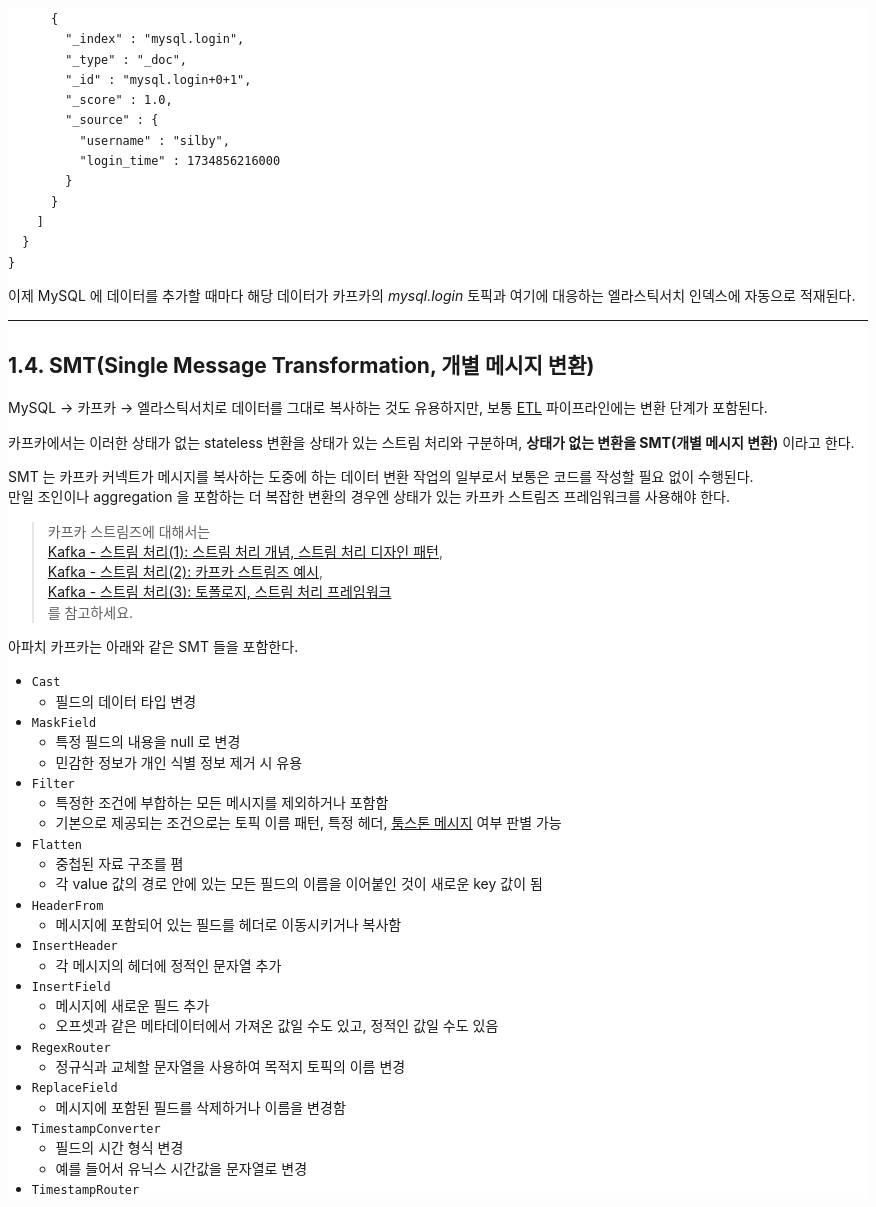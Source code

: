 ```shell
      {
        "_index" : "mysql.login",
        "_type" : "_doc",
        "_id" : "mysql.login+0+1",
        "_score" : 1.0,
        "_source" : {
          "username" : "silby",
          "login_time" : 1734856216000
        }
      }
    ]
  }
}
```

이제 MySQL 에 데이터를 추가할 때마다 해당 데이터가 카프카의 _mysql.login_ 토픽과 여기에 대응하는 엘라스틱서치 인덱스에 자동으로 적재된다.

---

## 1.4. SMT(Single Message Transformation, 개별 메시지 변환)

MySQL → 카프카 → 엘라스틱서치로 데이터를 그대로 복사하는 것도 유용하지만, 보통 [ETL](https://assu10.github.io/dev/2024/08/24/kafka-data-pipeline-1/#151-etlextract-transform-load) 파이프라인에는 변환 단계가 포함된다.

카프카에서는 이러한 상태가 없는 stateless 변환을 상태가 있는 스트림 처리와 구분하며, **상태가 없는 변환을 SMT(개별 메시지 변환)** 이라고 한다.

SMT 는 카프카 커넥트가 메시지를 복사하는 도중에 하는 데이터 변환 작업의 일부로서 보통은 코드를 작성할 필요 없이 수행된다.  
만일 조인이나 aggregation 을 포함하는 더 복잡한 변환의 경우엔 상태가 있는 카프카 스트림즈 프레임워크를 사용해야 한다.

> 카프카 스트림즈에 대해서는  
> [Kafka - 스트림 처리(1): 스트림 처리 개념, 스트림 처리 디자인 패턴](https://assu10.github.io/dev/2024/09/29/kafka-stream-1/),  
> [Kafka - 스트림 처리(2): 카프카 스트림즈 예시](https://assu10.github.io/dev/2024/10/13/kafka-stream-2/),  
> [Kafka - 스트림 처리(3): 토폴로지, 스트림 처리 프레임워크](https://assu10.github.io/dev/2024/10/19/kafka-stream-3/)  
> 를 참고하세요.

아파치 카프카는 아래와 같은 SMT 들을 포함한다.

- `Cast`
  - 필드의 데이터 타입 변경
- `MaskField`
  - 특정 필드의 내용을 null 로 변경
  - 민감한 정보가 개인 식별 정보 제거 시 유용
- `Filter`
  - 특정한 조건에 부합하는 모든 메시지를 제외하거나 포함함
  - 기본으로 제공되는 조건으로는 토픽 이름 패턴, 특정 헤더, [툼스톤 메시지](https://assu10.github.io/dev/2024/08/11/kafka-mechanism-2/#8-%EC%82%AD%EC%A0%9C%EB%90%9C-%EC%9D%B4%EB%B2%A4%ED%8A%B8-%ED%88%BC%EC%8A%A4%ED%86%A4-%EB%A9%94%EC%8B%9C%EC%A7%80) 여부 판별 가능
- `Flatten`
  - 중첩된 자료 구조를 폄
  - 각 value 값의 경로 안에 있는 모든 필드의 이름을 이어붙인 것이 새로운 key 값이 됨
- `HeaderFrom`
  - 메시지에 포함되어 있는 필드를 헤더로 이동시키거나 복사함
- `InsertHeader`
  - 각 메시지의 헤더에 정적인 문자열 추가
- `InsertField`
  - 메시지에 새로운 필드 추가
  - 오프셋과 같은 메타데이터에서 가져온 값일 수도 있고, 정적인 값일 수도 있음
- `RegexRouter`
  - 정규식과 교체할 문자열을 사용하여 목적지 토픽의 이름 변경
- `ReplaceField`
  - 메시지에 포함된 필드를 삭제하거나 이름을 변경함
- `TimestampConverter`
  - 필드의 시간 형식 변경
  - 예를 들어서 유닉스 시간값을 문자열로 변경
- `TimestampRouter`